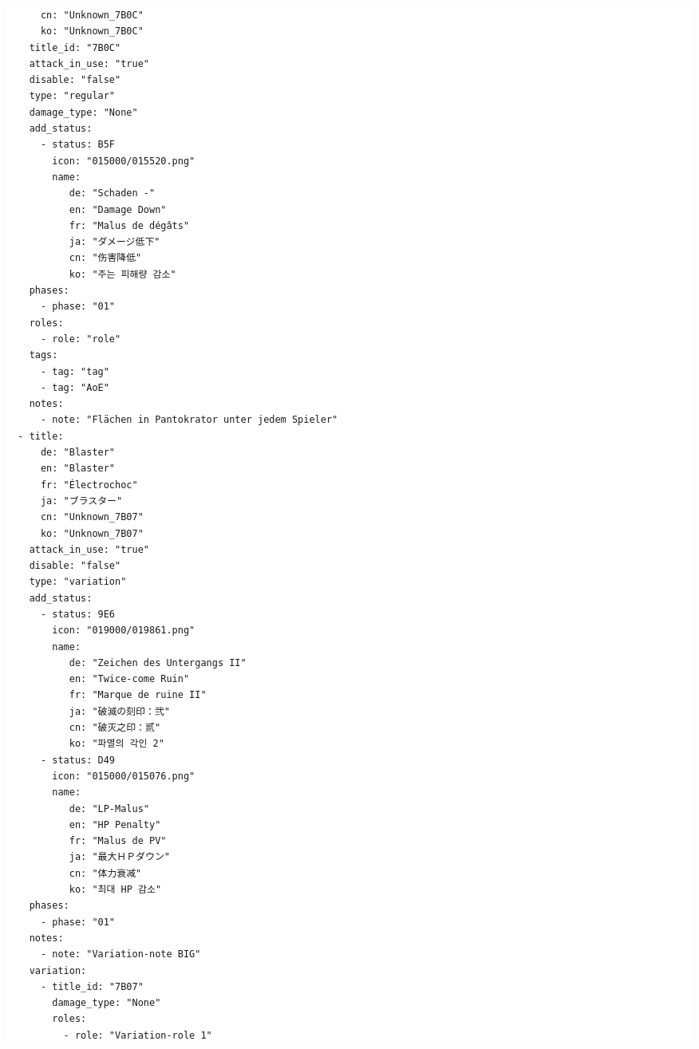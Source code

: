           cn: "Unknown_7B0C"
          ko: "Unknown_7B0C"
        title_id: "7B0C"
        attack_in_use: "true"
        disable: "false"
        type: "regular"
        damage_type: "None"
        add_status:
          - status: B5F
            icon: "015000/015520.png"
            name:
               de: "Schaden -"
               en: "Damage Down"
               fr: "Malus de dégâts"
               ja: "ダメージ低下"
               cn: "伤害降低"
               ko: "주는 피해량 감소"
        phases:
          - phase: "01"
        roles:
          - role: "role"
        tags:
          - tag: "tag"
          - tag: "AoE"
        notes:
          - note: "Flächen in Pantokrator unter jedem Spieler"
      - title:
          de: "Blaster"
          en: "Blaster"
          fr: "Électrochoc"
          ja: "ブラスター"
          cn: "Unknown_7B07"
          ko: "Unknown_7B07"
        attack_in_use: "true"
        disable: "false"
        type: "variation"
        add_status:
          - status: 9E6
            icon: "019000/019861.png"
            name:
               de: "Zeichen des Untergangs II"
               en: "Twice-come Ruin"
               fr: "Marque de ruine II"
               ja: "破滅の刻印：弐"
               cn: "破灭之印：贰"
               ko: "파멸의 각인 2"
          - status: D49
            icon: "015000/015076.png"
            name:
               de: "LP-Malus"
               en: "HP Penalty"
               fr: "Malus de PV"
               ja: "最大ＨＰダウン"
               cn: "体力衰减"
               ko: "최대 HP 감소"
        phases:
          - phase: "01"
        notes:
          - note: "Variation-note BIG"
        variation:
          - title_id: "7B07"
            damage_type: "None"
            roles:
              - role: "Variation-role 1"